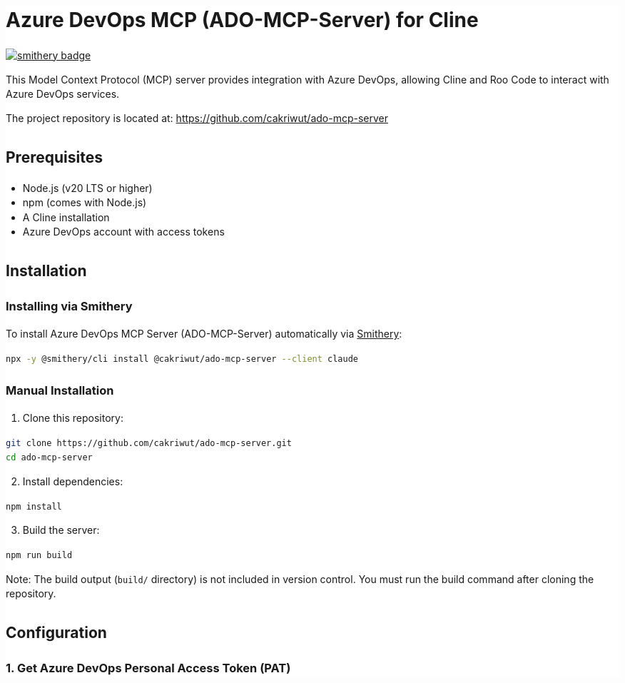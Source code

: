 # Azure DevOps MCP (ADO-MCP-Server) for Cline
[![smithery badge](https://smithery.ai/badge/@cakriwut/ado-mcp-server)](https://smithery.ai/server/@cakriwut/ado-mcp-server)


This Model Context Protocol (MCP) server provides integration with Azure DevOps, allowing Cline and Roo Code to interact with Azure DevOps services.

The project repository is located at: https://github.com/cakriwut/ado-mcp-server


## Prerequisites

- Node.js (v20 LTS or higher)
- npm (comes with Node.js)
- A Cline installation
- Azure DevOps account with access tokens

## Installation

### Installing via Smithery

To install Azure DevOps MCP Server (ADO-MCP-Server) automatically via [Smithery](https://smithery.ai/server/@cakriwut/ado-mcp-server):

```bash
npx -y @smithery/cli install @cakriwut/ado-mcp-server --client claude
```

### Manual Installation
1. Clone this repository:
```bash
git clone https://github.com/cakriwut/ado-mcp-server.git
cd ado-mcp-server
```

2. Install dependencies:
```bash
npm install
```

3. Build the server:
```bash
npm run build
```

Note: The build output (`build/` directory) is not included in version control. You must run the build command after cloning the repository.

## Configuration

### 1. Get Azure DevOps Personal Access Token (PAT)
